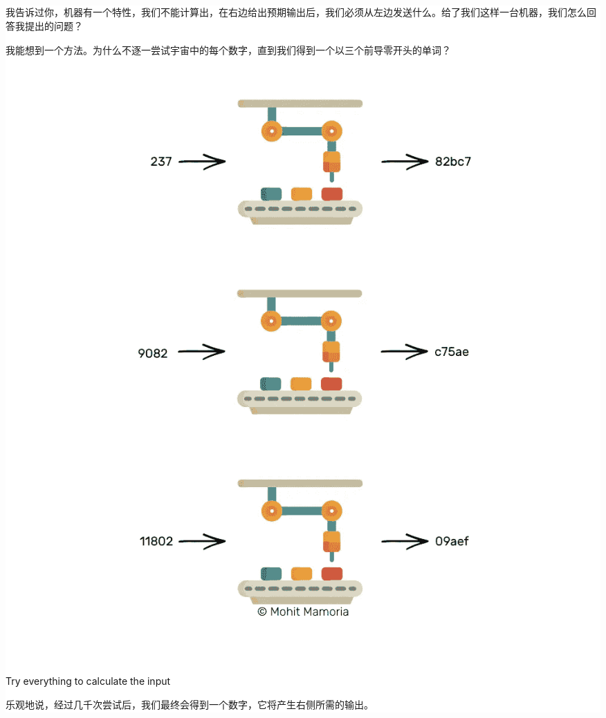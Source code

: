 我告诉过你，机器有一个特性，我们不能计算出，在右边给出预期输出后，我们必须从左边发送什么。给了我们这样一台机器，我们怎么回答我提出的问题？

我能想到一个方法。为什么不逐一尝试宇宙中的每个数字，直到我们得到一个以三个前导零开头的单词？

![](img/6e00ebcd367febcefcdb3f1946df5055.png)

Try everything to calculate the input

乐观地说，经过几千次尝试后，我们最终会得到一个数字，它将产生右侧所需的输出。
